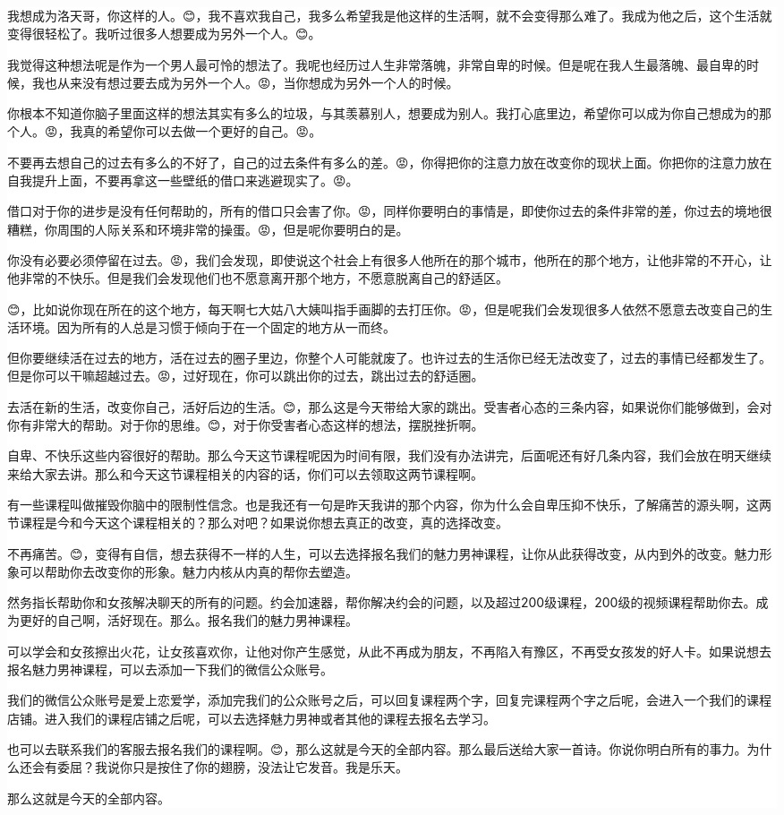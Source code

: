 我想成为洛天哥，你这样的人。😊，我不喜欢我自己，我多么希望我是他这样的生活啊，就不会变得那么难了。我成为他之后，这个生活就变得很轻松了。我听过很多人想要成为另外一个人。😊。

我觉得这种想法呢是作为一个男人最可怜的想法了。我呢也经历过人生非常落魄，非常自卑的时候。但是呢在我人生最落魄、最自卑的时候，我也从来没有想过要去成为另外一个人。😡，当你想成为另外一个人的时候。

你根本不知道你脑子里面这样的想法其实有多么的垃圾，与其羡慕别人，想要成为别人。我打心底里边，希望你可以成为你自己想成为的那个人。😡，我真的希望你可以去做一个更好的自己。😡。

不要再去想自己的过去有多么的不好了，自己的过去条件有多么的差。😡，你得把你的注意力放在改变你的现状上面。你把你的注意力放在自我提升上面，不要再拿这一些壁纸的借口来逃避现实了。😡。

借口对于你的进步是没有任何帮助的，所有的借口只会害了你。😡，同样你要明白的事情是，即使你过去的条件非常的差，你过去的境地很糟糕，你周围的人际关系和环境非常的操蛋。😡，但是呢你要明白的是。

你没有必要必须停留在过去。😡，我们会发现，即使说这个社会上有很多人他所在的那个城市，他所在的那个地方，让他非常的不开心，让他非常的不快乐。但是我们会发现他们也不愿意离开那个地方，不愿意脱离自己的舒适区。

😊，比如说你现在所在的这个地方，每天啊七大姑八大姨叫指手画脚的去打压你。😡，但是呢我们会发现很多人依然不愿意去改变自己的生活环境。因为所有的人总是习惯于倾向于在一个固定的地方从一而终。

但你要继续活在过去的地方，活在过去的圈子里边，你整个人可能就废了。也许过去的生活你已经无法改变了，过去的事情已经都发生了。但是你可以干嘛超越过去。😡，过好现在，你可以跳出你的过去，跳出过去的舒适圈。

去活在新的生活，改变你自己，活好后边的生活。😊，那么这是今天带给大家的跳出。受害者心态的三条内容，如果说你们能够做到，会对你有非常大的帮助。对于你的思维。😊，对于你受害者心态这样的想法，摆脱挫折啊。

自卑、不快乐这些内容很好的帮助。那么今天这节课程呢因为时间有限，我们没有办法讲完，后面呢还有好几条内容，我们会放在明天继续来给大家去讲。那么和今天这节课程相关的内容的话，你们可以去领取这两节课程啊。

有一些课程叫做摧毁你脑中的限制性信念。也是我还有一句是昨天我讲的那个内容，你为什么会自卑压抑不快乐，了解痛苦的源头啊，这两节课程是今和今天这个课程相关的？那么对吧？如果说你想去真正的改变，真的选择改变。

不再痛苦。😊，变得有自信，想去获得不一样的人生，可以去选择报名我们的魅力男神课程，让你从此获得改变，从内到外的改变。魅力形象可以帮助你去改变你的形象。魅力内核从内真的帮你去塑造。

然务指长帮助你和女孩解决聊天的所有的问题。约会加速器，帮你解决约会的问题，以及超过200级课程，200级的视频课程帮助你去。成为更好的自己啊，活好现在。那么。报名我们的魅力男神课程。

可以学会和女孩擦出火花，让女孩喜欢你，让他对你产生感觉，从此不再成为朋友，不再陷入有豫区，不再受女孩发的好人卡。如果说想去报名魅力男神课程，可以去添加一下我们的微信公众账号。

我们的微信公众账号是爱上恋爱学，添加完我们的公众账号之后，可以回复课程两个字，回复完课程两个字之后呢，会进入一个我们的课程店铺。进入我们的课程店铺之后呢，可以去选择魅力男神或者其他的课程去报名去学习。

也可以去联系我们的客服去报名我们的课程啊。😊，那么这就是今天的全部内容。那么最后送给大家一首诗。你说你明白所有的事力。为什么还会有委屈？我说你只是按住了你的翅膀，没法让它发音。我是乐天。

那么这就是今天的全部内容。